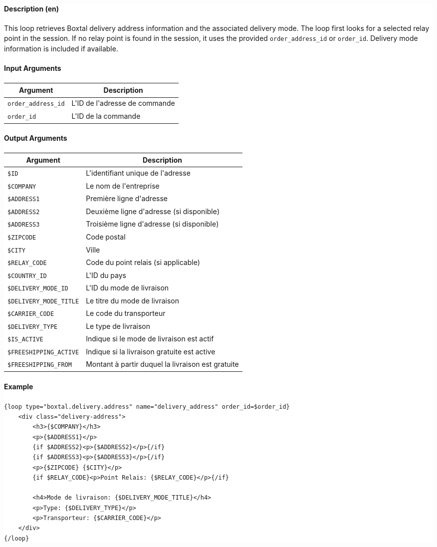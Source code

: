 #### Description (en)

This loop retrieves Boxtal delivery address information and the associated delivery mode. The loop first looks for a selected relay point in the session. If no relay point is found in the session, it uses the provided `order_address_id` or `order_id`. Delivery mode information is included if available.

#### Input Arguments

| Argument           | Description                   |
| ------------------ | ----------------------------- |
| `order_address_id` | L'ID de l'adresse de commande |
| `order_id`         | L'ID de la commande           |

#### Output Arguments

| Argument               | Description                                       |
| ---------------------- | ------------------------------------------------- |
| `$ID`                  | L'identifiant unique de l'adresse                 |
| `$COMPANY`             | Le nom de l'entreprise                            |
| `$ADDRESS1`            | Première ligne d'adresse                          |
| `$ADDRESS2`            | Deuxième ligne d'adresse (si disponible)          |
| `$ADDRESS3`            | Troisième ligne d'adresse (si disponible)         |
| `$ZIPCODE`             | Code postal                                       |
| `$CITY`                | Ville                                             |
| `$RELAY_CODE`          | Code du point relais (si applicable)              |
| `$COUNTRY_ID`          | L'ID du pays                                      |
| `$DELIVERY_MODE_ID`    | L'ID du mode de livraison                         |
| `$DELIVERY_MODE_TITLE` | Le titre du mode de livraison                     |
| `$CARRIER_CODE`        | Le code du transporteur                           |
| `$DELIVERY_TYPE`       | Le type de livraison                              |
| `$IS_ACTIVE`           | Indique si le mode de livraison est actif         |
| `$FREESHIPPING_ACTIVE` | Indique si la livraison gratuite est active       |
| `$FREESHIPPING_FROM`   | Montant à partir duquel la livraison est gratuite |

#### Example

```
{loop type="boxtal.delivery.address" name="delivery_address" order_id=$order_id}
    <div class="delivery-address">
        <h3>{$COMPANY}</h3>
        <p>{$ADDRESS1}</p>
        {if $ADDRESS2}<p>{$ADDRESS2}</p>{/if}
        {if $ADDRESS3}<p>{$ADDRESS3}</p>{/if}
        <p>{$ZIPCODE} {$CITY}</p>
        {if $RELAY_CODE}<p>Point Relais: {$RELAY_CODE}</p>{/if}

        <h4>Mode de livraison: {$DELIVERY_MODE_TITLE}</h4>
        <p>Type: {$DELIVERY_TYPE}</p>
        <p>Transporteur: {$CARRIER_CODE}</p>
    </div>
{/loop}
```
